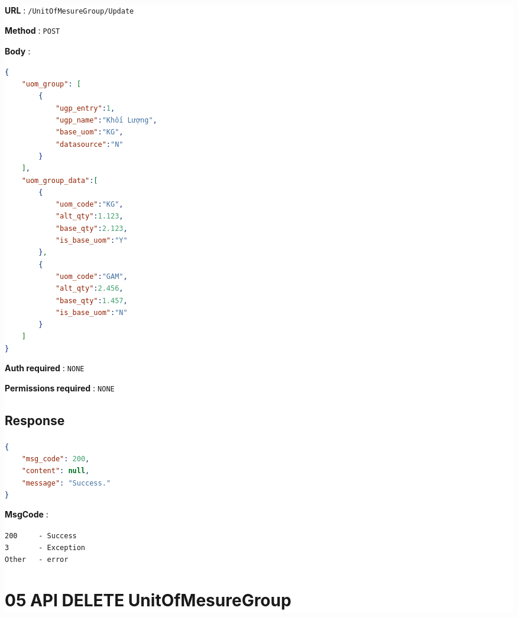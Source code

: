 **URL** : `/UnitOfMesureGroup/Update`

**Method** : `POST`

**Body** :
```json
{
    "uom_group": [
        {
            "ugp_entry":1,
            "ugp_name":"Khối Lượng",
            "base_uom":"KG",
            "datasource":"N"
        }
    ],
    "uom_group_data":[
        {
            "uom_code":"KG",
            "alt_qty":1.123,
            "base_qty":2.123,
            "is_base_uom":"Y"
        },
        {
            "uom_code":"GAM",
            "alt_qty":2.456,
            "base_qty":1.457,
            "is_base_uom":"N"
        }
    ]
}
```

**Auth required** : `NONE`

**Permissions required** : `NONE`

## Response

```json
{
    "msg_code": 200,
    "content": null,
    "message": "Success."
}
```
**MsgCode** : 
```text
200     - Success
3       - Exception
Other   - error
```

# 05 API DELETE UnitOfMesureGroup
